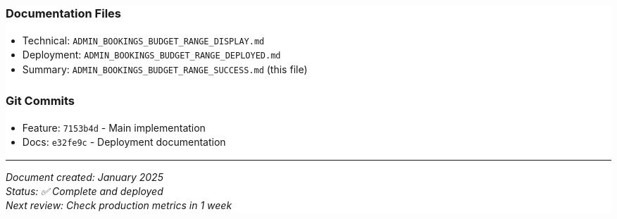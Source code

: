 ### Documentation Files
- Technical: `ADMIN_BOOKINGS_BUDGET_RANGE_DISPLAY.md`
- Deployment: `ADMIN_BOOKINGS_BUDGET_RANGE_DEPLOYED.md`
- Summary: `ADMIN_BOOKINGS_BUDGET_RANGE_SUCCESS.md` (this file)

### Git Commits
- Feature: `7153b4d` - Main implementation
- Docs: `e32fe9c` - Deployment documentation

---

*Document created: January 2025*  
*Status: ✅ Complete and deployed*  
*Next review: Check production metrics in 1 week*
